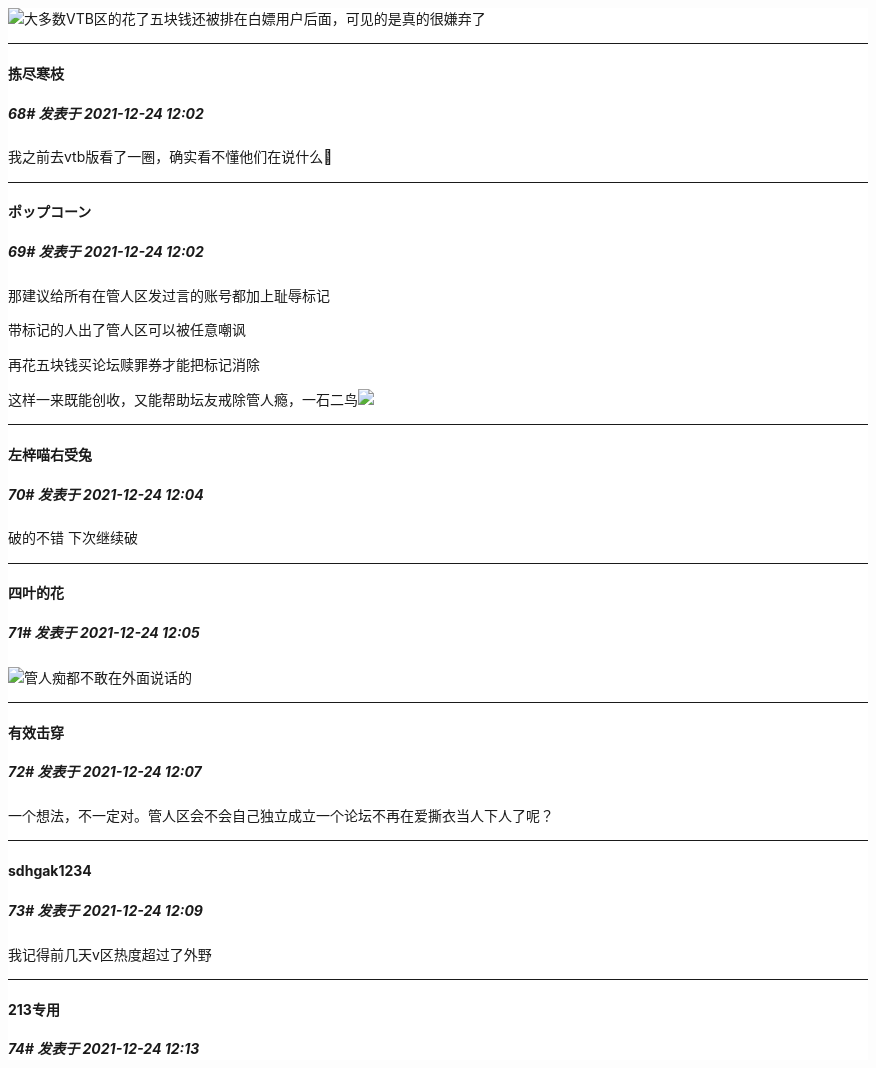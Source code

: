 <img src="https://static.saraba1st.com/image/smiley/face2017/067.png" referrerpolicy="no-referrer">大多数VTB区的花了五块钱还被排在白嫖用户后面，可见的是真的很嫌弃了

*****

####  拣尽寒枝  
##### 68#       发表于 2021-12-24 12:02

我之前去vtb版看了一圈，确实看不懂他们在说什么🤣

*****

####  ポップコーン  
##### 69#       发表于 2021-12-24 12:02

那建议给所有在管人区发过言的账号都加上耻辱标记

带标记的人出了管人区可以被任意嘲讽

再花五块钱买论坛赎罪券才能把标记消除

这样一来既能创收，又能帮助坛友戒除管人瘾，一石二鸟<img src="https://static.saraba1st.com/image/smiley/face2017/245.png" referrerpolicy="no-referrer">

*****

####  左梓喵右受兔  
##### 70#       发表于 2021-12-24 12:04

破的不错 下次继续破



*****

####  四叶的花  
##### 71#       发表于 2021-12-24 12:05

<img src="https://static.saraba1st.com/image/smiley/face2017/140.png" referrerpolicy="no-referrer">管人痴都不敢在外面说话的

*****

####  有效击穿  
##### 72#       发表于 2021-12-24 12:07

一个想法，不一定对。管人区会不会自己独立成立一个论坛不再在爱撕衣当人下人了呢？

*****

####  sdhgak1234  
##### 73#       发表于 2021-12-24 12:09

我记得前几天v区热度超过了外野

*****

####  213专用  
##### 74#       发表于 2021-12-24 12:13
